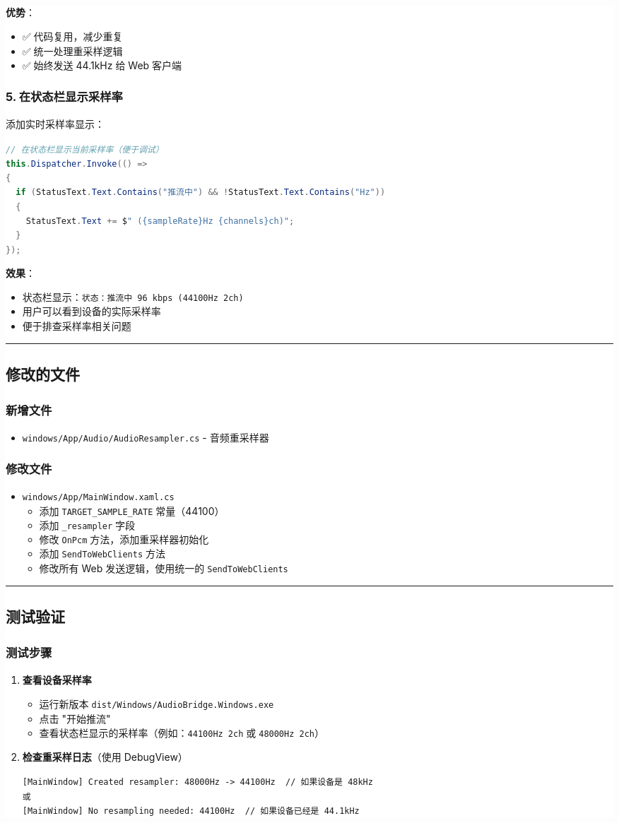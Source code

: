 **优势**：
- ✅ 代码复用，减少重复
- ✅ 统一处理重采样逻辑
- ✅ 始终发送 44.1kHz 给 Web 客户端

### 5. 在状态栏显示采样率

添加实时采样率显示：

```csharp
// 在状态栏显示当前采样率（便于调试）
this.Dispatcher.Invoke(() =>
{
  if (StatusText.Text.Contains("推流中") && !StatusText.Text.Contains("Hz"))
  {
    StatusText.Text += $" ({sampleRate}Hz {channels}ch)";
  }
});
```

**效果**：
- 状态栏显示：`状态：推流中 96 kbps (44100Hz 2ch)`
- 用户可以看到设备的实际采样率
- 便于排查采样率相关问题

---

## 修改的文件

### 新增文件
- `windows/App/Audio/AudioResampler.cs` - 音频重采样器

### 修改文件
- `windows/App/MainWindow.xaml.cs`
  - 添加 `TARGET_SAMPLE_RATE` 常量（44100）
  - 添加 `_resampler` 字段
  - 修改 `OnPcm` 方法，添加重采样器初始化
  - 添加 `SendToWebClients` 方法
  - 修改所有 Web 发送逻辑，使用统一的 `SendToWebClients`

---

## 测试验证

### 测试步骤

1. **查看设备采样率**
   - 运行新版本 `dist/Windows/AudioBridge.Windows.exe`
   - 点击 "开始推流"
   - 查看状态栏显示的采样率（例如：`44100Hz 2ch` 或 `48000Hz 2ch`）

2. **检查重采样日志**（使用 DebugView）
   ```
   [MainWindow] Created resampler: 48000Hz -> 44100Hz  // 如果设备是 48kHz
   或
   [MainWindow] No resampling needed: 44100Hz  // 如果设备已经是 44.1kHz
   ```

